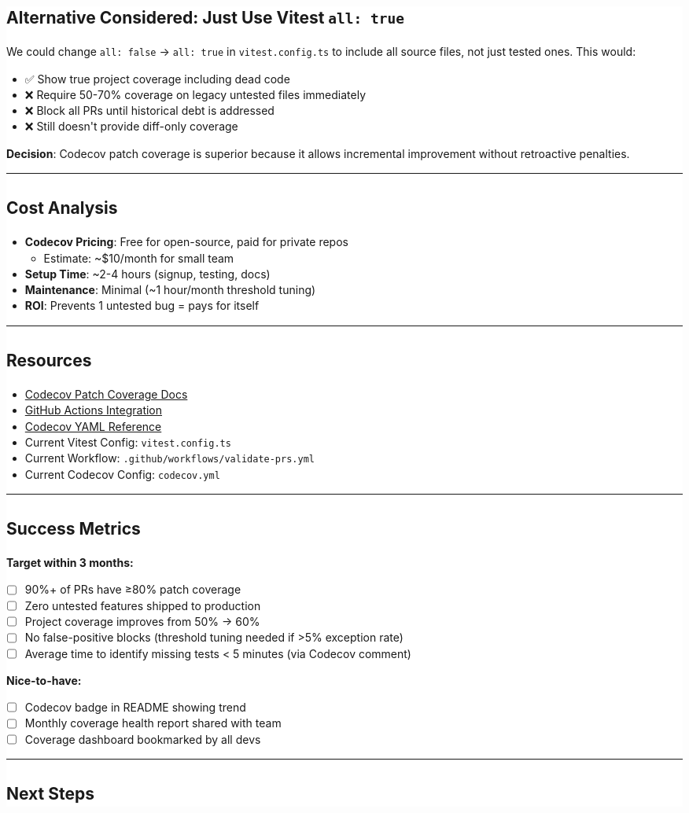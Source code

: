 
## Alternative Considered: Just Use Vitest `all: true`

We could change `all: false` → `all: true` in `vitest.config.ts` to include all source files, not just tested ones. This would:
- ✅ Show true project coverage including dead code
- ❌ Require 50-70% coverage on legacy untested files immediately
- ❌ Block all PRs until historical debt is addressed
- ❌ Still doesn't provide diff-only coverage

**Decision**: Codecov patch coverage is superior because it allows incremental improvement without retroactive penalties.

---

## Cost Analysis

- **Codecov Pricing**: Free for open-source, paid for private repos
  - Estimate: ~$10/month for small team
- **Setup Time**: ~2-4 hours (signup, testing, docs)
- **Maintenance**: Minimal (~1 hour/month threshold tuning)
- **ROI**: Prevents 1 untested bug = pays for itself

---

## Resources

- [Codecov Patch Coverage Docs](https://docs.codecov.com/docs/commit-status#patch-status)
- [GitHub Actions Integration](https://github.com/codecov/codecov-action)
- [Codecov YAML Reference](https://docs.codecov.com/docs/codecov-yaml)
- Current Vitest Config: `vitest.config.ts`
- Current Workflow: `.github/workflows/validate-prs.yml`
- Current Codecov Config: `codecov.yml`

---

## Success Metrics

**Target within 3 months:**
- [ ] 90%+ of PRs have ≥80% patch coverage
- [ ] Zero untested features shipped to production
- [ ] Project coverage improves from 50% → 60%
- [ ] No false-positive blocks (threshold tuning needed if >5% exception rate)
- [ ] Average time to identify missing tests < 5 minutes (via Codecov comment)

**Nice-to-have:**
- [ ] Codecov badge in README showing trend
- [ ] Monthly coverage health report shared with team
- [ ] Coverage dashboard bookmarked by all devs

---

## Next Steps
